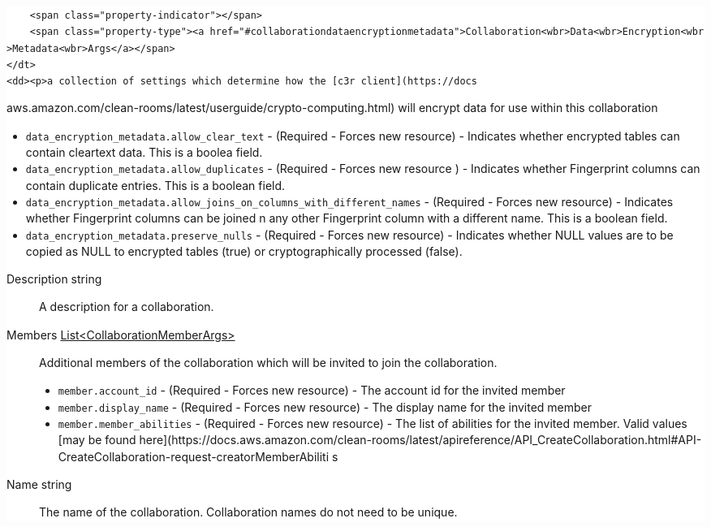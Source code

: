         <span class="property-indicator"></span>
        <span class="property-type"><a href="#collaborationdataencryptionmetadata">Collaboration<wbr>Data<wbr>Encryption<wbr>Metadata<wbr>Args</a></span>
    </dt>
    <dd><p>a collection of settings which determine how the [c3r client](https://docs
aws.amazon.com/clean-rooms/latest/userguide/crypto-computing.html) will encrypt data for use within this collaboration</p>
<ul>
<li><code>data_encryption_metadata.allow_clear_text</code> - (Required - Forces new resource) - Indicates whether encrypted tables can contain cleartext data. This is a boolea
field.</li>
<li><code>data_encryption_metadata.allow_duplicates</code> - (Required - Forces new resource ) - Indicates whether Fingerprint columns can contain duplicate entries. This is a
boolean field.</li>
<li><code>data_encryption_metadata.allow_joins_on_columns_with_different_names</code> - (Required - Forces new resource) - Indicates whether Fingerprint columns can be joined
n any other Fingerprint column with a different name. This is a boolean field.</li>
<li><code>data_encryption_metadata.preserve_nulls</code> - (Required - Forces new resource) - Indicates whether NULL values are to be copied as NULL to encrypted tables (true)
or cryptographically processed (false).</li>
</ul>
</dd><dt class="property-optional"
            title="Optional">
        <span id="state_description_csharp">
<a data-swiftype-name="resource-property" data-swiftype-type="text" href="#state_description_csharp" style="color: inherit; text-decoration: inherit;">Description</a>
</span>
        <span class="property-indicator"></span>
        <span class="property-type">string</span>
    </dt>
    <dd><p>A description for a collaboration.</p>
</dd><dt class="property-optional property-replacement"
            title="Optional">
        <span id="state_members_csharp">
<a data-swiftype-name="resource-property" data-swiftype-type="text" href="#state_members_csharp" style="color: inherit; text-decoration: inherit;">Members</a>
</span>
        <span class="property-indicator"></span>
        <span class="property-type"><a href="#collaborationmember">List&lt;Collaboration<wbr>Member<wbr>Args&gt;</a></span>
    </dt>
    <dd><p>Additional members of the collaboration which will be invited to join the collaboration.</p>
<ul>
<li><code>member.account_id</code> - (Required - Forces new resource) - The account id for the invited member</li>
<li><code>member.display_name</code> - (Required - Forces new resource) - The display name for the invited member</li>
<li><code>member.member_abilities</code> - (Required - Forces new resource) - The list of abilities for the invited member. Valid values [may be found here](https://docs.aws.amazon.com/clean-rooms/latest/apireference/API_CreateCollaboration.html#API-CreateCollaboration-request-creatorMemberAbiliti
s</li>
</ul>
</dd><dt class="property-optional"
            title="Optional">
        <span id="state_name_csharp">
<a data-swiftype-name="resource-property" data-swiftype-type="text" href="#state_name_csharp" style="color: inherit; text-decoration: inherit;">Name</a>
</span>
        <span class="property-indicator"></span>
        <span class="property-type">string</span>
    </dt>
    <dd><p>The name of the collaboration.  Collaboration names do not need to be unique.</p>
</dd><dt class="property-optional property-replacement"
            title="Optional">